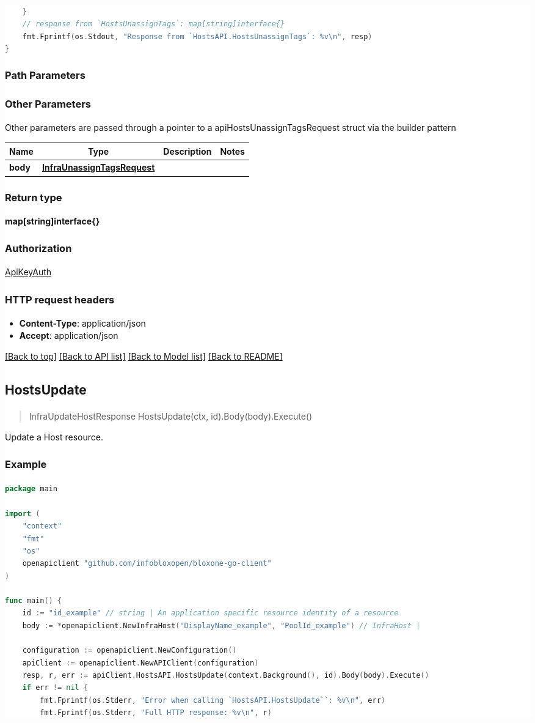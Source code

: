 ```go
    }
    // response from `HostsUnassignTags`: map[string]interface{}
    fmt.Fprintf(os.Stdout, "Response from `HostsAPI.HostsUnassignTags`: %v\n", resp)
}
```

### Path Parameters



### Other Parameters

Other parameters are passed through a pointer to a apiHostsUnassignTagsRequest struct via the builder pattern


Name | Type | Description  | Notes
------------- | ------------- | ------------- | -------------
 **body** | [**InfraUnassignTagsRequest**](InfraUnassignTagsRequest.md) |  | 

### Return type

**map[string]interface{}**

### Authorization

[ApiKeyAuth](../README.md#ApiKeyAuth)

### HTTP request headers

- **Content-Type**: application/json
- **Accept**: application/json

[[Back to top]](#) [[Back to API list]](../README.md#documentation-for-api-endpoints)
[[Back to Model list]](../README.md#documentation-for-models)
[[Back to README]](../README.md)


## HostsUpdate

> InfraUpdateHostResponse HostsUpdate(ctx, id).Body(body).Execute()

Update a Host resource.



### Example

```go
package main

import (
    "context"
    "fmt"
    "os"
    openapiclient "github.com/infobloxopen/bloxone-go-client"
)

func main() {
    id := "id_example" // string | An application specific resource identity of a resource
    body := *openapiclient.NewInfraHost("DisplayName_example", "PoolId_example") // InfraHost | 

    configuration := openapiclient.NewConfiguration()
    apiClient := openapiclient.NewAPIClient(configuration)
    resp, r, err := apiClient.HostsAPI.HostsUpdate(context.Background(), id).Body(body).Execute()
    if err != nil {
        fmt.Fprintf(os.Stderr, "Error when calling `HostsAPI.HostsUpdate``: %v\n", err)
        fmt.Fprintf(os.Stderr, "Full HTTP response: %v\n", r)
```